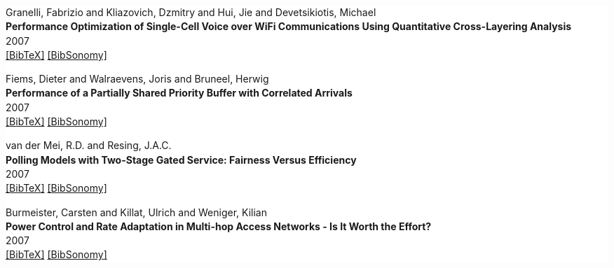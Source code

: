 Granelli, Fabrizio and Kliazovich, Dzmitry and Hui, Jie and Devetsikiotis, Michael<br/>
**Performance Optimization of Single-Cell Voice over WiFi Communications Using Quantitative Cross-Layering Analysis**<br/>
 2007<br/>
[\[BibTeX\]](javascript:toggleVis('granelli07'))
[\[BibSonomy\]](https://www.bibsonomy.org/bibtex/068e573cc68d3f7074c8ff71c44f21c8/itc)

<div id="granelli07" style="display: none;" class="bibtex">@inproceedings{granelli07,
    title         = { Performance Optimization of Single-Cell Voice over WiFi Communications Using Quantitative Cross-Layering Analysis },
    year          = { 2007 },
    author        = { Granelli, Fabrizio and Kliazovich, Dzmitry and Hui, Jie and Devetsikiotis, Michael },
    pages         = { 386-397 },
    misc          = {   misc = TS9 }
}</div>

Fiems, Dieter and Walraevens, Joris and Bruneel, Herwig<br/>
**Performance of a Partially Shared Priority Buffer with Correlated Arrivals**<br/>
 2007<br/>
[\[BibTeX\]](javascript:toggleVis('fiems07'))
[\[BibSonomy\]](https://www.bibsonomy.org/bibtex/870eeadfd124e58a4021c038069bc3f9/itc)

<div id="fiems07" style="display: none;" class="bibtex">@inproceedings{fiems07,
    title         = { Performance of a Partially Shared Priority Buffer with Correlated Arrivals },
    year          = { 2007 },
    author        = { Fiems, Dieter and Walraevens, Joris and Bruneel, Herwig },
    pages         = { 582-593 },
    misc          = {   misc = TS13 }
}</div>

van der Mei, R.D. and Resing, J.A.C.<br/>
**Polling Models with Two-Stage Gated Service: Fairness Versus Efficiency**<br/>
 2007<br/>
[\[BibTeX\]](javascript:toggleVis('vandermeiresing07'))
[\[BibSonomy\]](https://www.bibsonomy.org/bibtex/7ab106bf99abb1ca74a5680fe186b8ec/itc)

<div id="vandermeiresing07" style="display: none;" class="bibtex">@inproceedings{vandermeiresing07,
    title         = { Polling Models with Two-Stage Gated Service: Fairness Versus Efficiency },
    year          = { 2007 },
    author        = { van der Mei, R.D. and Resing, J.A.C. },
    pages         = { 544-555 },
    misc          = {   misc = TS13 }
}</div>

Burmeister, Carsten and Killat, Ulrich and Weniger, Kilian<br/>
**Power Control and Rate Adaptation in Multi-hop Access Networks - Is It Worth the Effort?**<br/>
 2007<br/>
[\[BibTeX\]](javascript:toggleVis('burmeister07'))
[\[BibSonomy\]](https://www.bibsonomy.org/bibtex/e4179421a966ee113ea376a38bbd49fa/itc)

<div id="burmeister07" style="display: none;" class="bibtex">@inproceedings{burmeister07,
    title         = { Power Control and Rate Adaptation in Multi-hop Access Networks - Is It Worth the Effort? },
    year          = { 2007 },
    author        = { Burmeister, Carsten and Killat, Ulrich and Weniger, Kilian },
    pages         = { 767-778 },
    misc          = {   misc = TS17 }
}</div>
